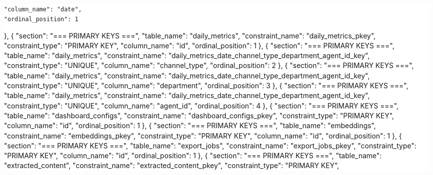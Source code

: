     "column_name": "date",
    "ordinal_position": 1
  },
  {
    "section": "=== PRIMARY KEYS ===",
    "table_name": "daily_metrics",
    "constraint_name": "daily_metrics_pkey",
    "constraint_type": "PRIMARY KEY",
    "column_name": "id",
    "ordinal_position": 1
  },
  {
    "section": "=== PRIMARY KEYS ===",
    "table_name": "daily_metrics",
    "constraint_name": "daily_metrics_date_channel_type_department_agent_id_key",
    "constraint_type": "UNIQUE",
    "column_name": "channel_type",
    "ordinal_position": 2
  },
  {
    "section": "=== PRIMARY KEYS ===",
    "table_name": "daily_metrics",
    "constraint_name": "daily_metrics_date_channel_type_department_agent_id_key",
    "constraint_type": "UNIQUE",
    "column_name": "department",
    "ordinal_position": 3
  },
  {
    "section": "=== PRIMARY KEYS ===",
    "table_name": "daily_metrics",
    "constraint_name": "daily_metrics_date_channel_type_department_agent_id_key",
    "constraint_type": "UNIQUE",
    "column_name": "agent_id",
    "ordinal_position": 4
  },
  {
    "section": "=== PRIMARY KEYS ===",
    "table_name": "dashboard_configs",
    "constraint_name": "dashboard_configs_pkey",
    "constraint_type": "PRIMARY KEY",
    "column_name": "id",
    "ordinal_position": 1
  },
  {
    "section": "=== PRIMARY KEYS ===",
    "table_name": "embeddings",
    "constraint_name": "embeddings_pkey",
    "constraint_type": "PRIMARY KEY",
    "column_name": "id",
    "ordinal_position": 1
  },
  {
    "section": "=== PRIMARY KEYS ===",
    "table_name": "export_jobs",
    "constraint_name": "export_jobs_pkey",
    "constraint_type": "PRIMARY KEY",
    "column_name": "id",
    "ordinal_position": 1
  },
  {
    "section": "=== PRIMARY KEYS ===",
    "table_name": "extracted_content",
    "constraint_name": "extracted_content_pkey",
    "constraint_type": "PRIMARY KEY",